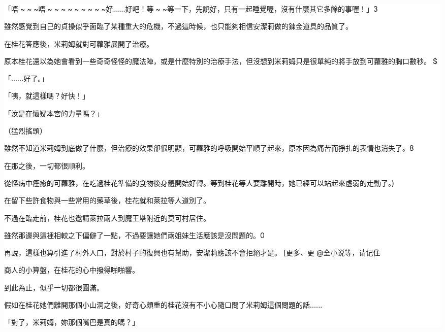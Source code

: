 

「唔 ~ ~ ~唔 ~ ~ ~ ~ ~ ~ ~ ~ ~好......好吧！等 ~ ~等一下，先說好，只有一起睡覺喔，沒有什麼其它多餘的事喔！」3



雖然感覺到自己的貞操似乎面臨了某種重大的危機，不過這時候，也只能夠相信安潔莉做的鍊金道具的品質了。



在桂花答應後，米莉姆就對可蘿雅展開了治療。



原本桂花還以為她會看到一些奇奇怪怪的魔法陣，或是什麼特別的治療手法，但沒想到米莉姆只是很單純的將手放到可蘿雅的胸口數秒。 $



「......好了。」



「咦，就這樣嗎？好快！」



「汝是在懷疑本宮的力量嗎？」



（猛烈搖頭）



雖然不知道米莉姆到底做了什麼，但治療的效果卻很明顯，可蘿雅的呼吸開始平順了起來，原本因為痛苦而掙扎的表情也消失了。8



在那之後，一切都很順利。



從怪病中痊癒的可蘿雅，在吃過桂花準備的食物後身體開始好轉。等到桂花等人要離開時，她已經可以站起來虛弱的走動了。)





在留下些許食物與一些常用的藥草後，桂花就和萊拉等人道別了。



不過在臨走前，桂花也邀請萊拉兩人到魔王塔附近的莫可村居住。



雖然那邊與這裡相較之下偏僻了一點，不過要讓她們兩姐妹生活應該是沒問題的。0



再說，這樣也算引進了村外人口，對於村子的復興也有幫助，安潔莉應該不會拒絕才是。 [更多、更 @全小说等，请记住



商人的小算盤，在桂花的心中撥得啪啪響。



到此為止，似乎一切都很圓滿。



假如在桂花她們離開那個小山洞之後，好奇心頗重的桂花沒有不小心隨口問了米莉姆這個問題的話......



「對了，米莉姆，妳那個嘴巴是真的嗎？」
